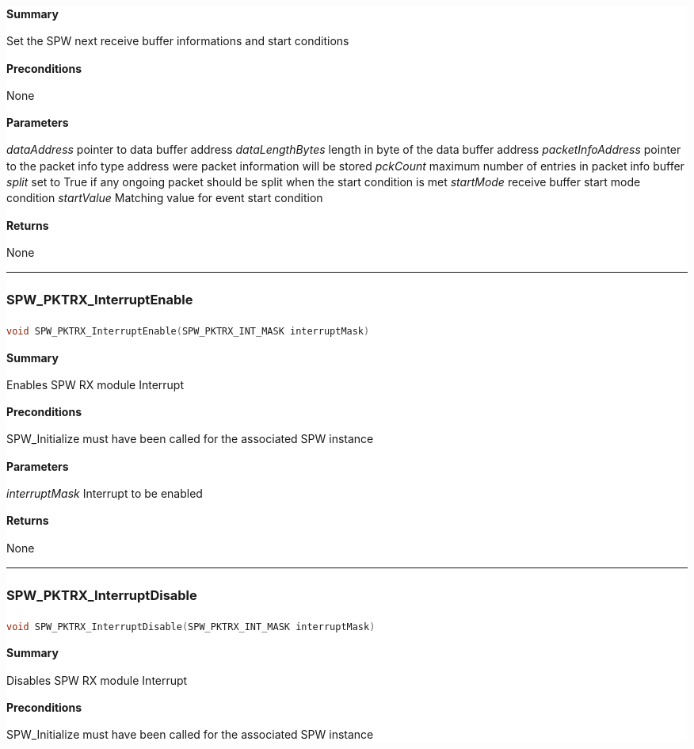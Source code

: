**Summary**

Set the SPW next receive buffer informations and start conditions

**Preconditions**

None

**Parameters**

*dataAddress* pointer to data buffer address
*dataLengthBytes* length in byte of the data buffer address
*packetInfoAddress* pointer to the packet info type address were packet information will be stored
*pckCount* maximum number of entries in packet info buffer
*split* set to True if any ongoing packet should be split when the start condition is met
*startMode* receive buffer start mode condition
*startValue* Matching value for event start condition

**Returns**

None

---

### SPW_PKTRX_InterruptEnable

```c
void SPW_PKTRX_InterruptEnable(SPW_PKTRX_INT_MASK interruptMask)
```

**Summary**

Enables SPW RX module Interrupt

**Preconditions**

SPW_Initialize must have been called for the associated SPW instance

**Parameters**

*interruptMask* Interrupt to be enabled

**Returns**

None

---

### SPW_PKTRX_InterruptDisable

```c
void SPW_PKTRX_InterruptDisable(SPW_PKTRX_INT_MASK interruptMask)
```

**Summary**

Disables SPW RX module Interrupt

**Preconditions**

SPW_Initialize must have been called for the associated SPW instance
